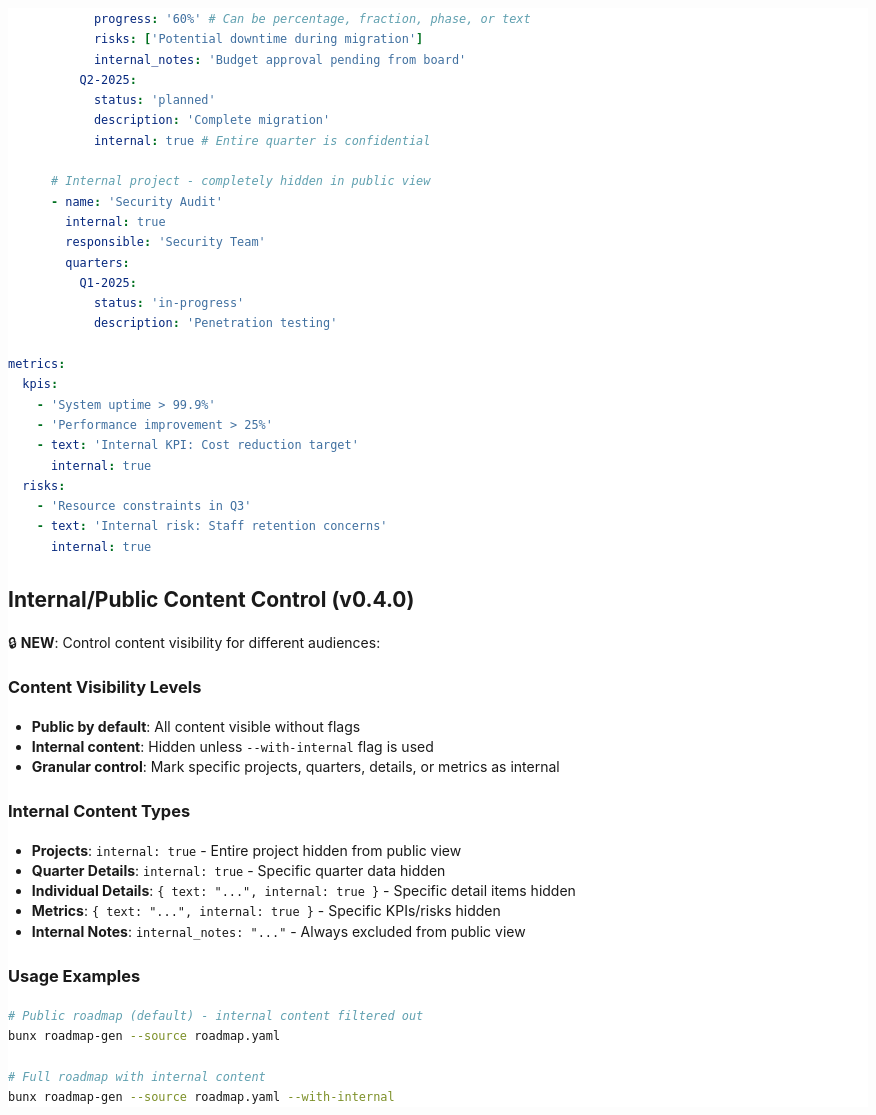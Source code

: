 ```yaml
            progress: '60%' # Can be percentage, fraction, phase, or text
            risks: ['Potential downtime during migration']
            internal_notes: 'Budget approval pending from board'
          Q2-2025:
            status: 'planned'
            description: 'Complete migration'
            internal: true # Entire quarter is confidential

      # Internal project - completely hidden in public view
      - name: 'Security Audit'
        internal: true
        responsible: 'Security Team'
        quarters:
          Q1-2025:
            status: 'in-progress'
            description: 'Penetration testing'

metrics:
  kpis:
    - 'System uptime > 99.9%'
    - 'Performance improvement > 25%'
    - text: 'Internal KPI: Cost reduction target'
      internal: true
  risks:
    - 'Resource constraints in Q3'
    - text: 'Internal risk: Staff retention concerns'
      internal: true
```

## Internal/Public Content Control (v0.4.0)

🔒 **NEW**: Control content visibility for different audiences:

### Content Visibility Levels

- **Public by default**: All content visible without flags
- **Internal content**: Hidden unless `--with-internal` flag is used
- **Granular control**: Mark specific projects, quarters, details, or metrics as internal

### Internal Content Types

- **Projects**: `internal: true` - Entire project hidden from public view
- **Quarter Details**: `internal: true` - Specific quarter data hidden
- **Individual Details**: `{ text: "...", internal: true }` - Specific detail items hidden
- **Metrics**: `{ text: "...", internal: true }` - Specific KPIs/risks hidden
- **Internal Notes**: `internal_notes: "..."` - Always excluded from public view

### Usage Examples

```bash
# Public roadmap (default) - internal content filtered out
bunx roadmap-gen --source roadmap.yaml

# Full roadmap with internal content
bunx roadmap-gen --source roadmap.yaml --with-internal
```
